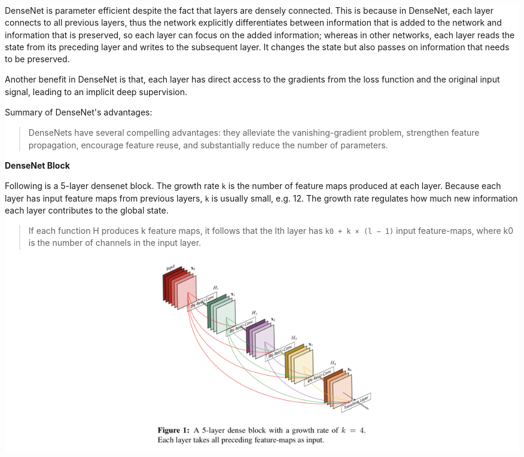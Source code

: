 DenseNet is parameter efficient despite the fact that layers are densely connected. This is because
in DenseNet, each layer connects to all previous layers, thus the network explicitly differentiates
between information that is added to the network and information that is preserved, so each layer
can focus on the added information; whereas in other networks, each layer reads the state from its
preceding layer and writes to the subsequent layer. It changes the state but also passes on
information that needs to be preserved.

Another benefit in DenseNet is that, each layer has direct access to the gradients from the loss
function and the original input signal, leading to an implicit deep supervision.

Summary of DenseNet's advantages:

> DenseNets have several compelling advantages: they alleviate the vanishing-gradient problem,
> strengthen feature propagation, encourage feature reuse, and substantially reduce the number
> of parameters.

**DenseNet Block**

Following is a 5-layer densenet block. The growth rate `k` is the number of feature maps produced
at each layer. Because each layer has input feature maps from previous layers, `k` is usually small,
e.g. 12. The growth rate regulates how much new information each layer contributes to the global
state.

> If each function H produces k feature maps, it follows that the lth layer has `k0 + k × (l − 1)`
> input feature-maps, where k0 is the number of channels in the input layer.

<p align="center"><img src="./assets/densenet-block.png" height="320px" width="auto"></p>
